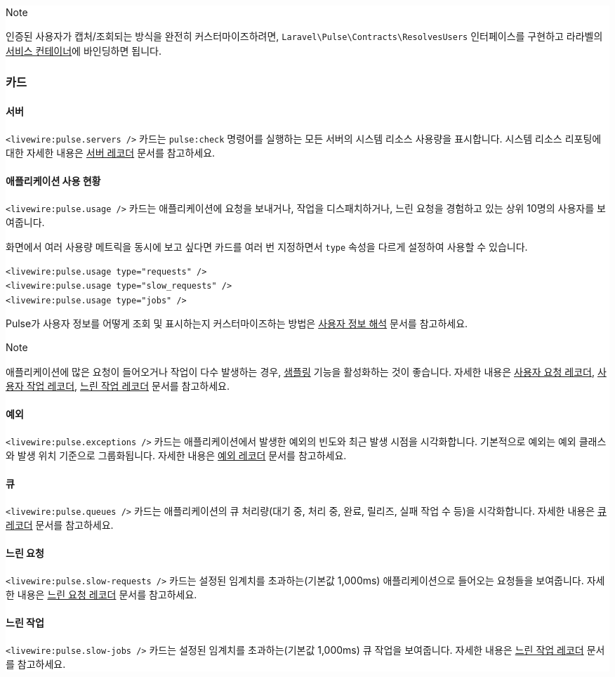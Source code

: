 > [!NOTE]
> 인증된 사용자가 캡처/조회되는 방식을 완전히 커스터마이즈하려면, `Laravel\Pulse\Contracts\ResolvesUsers` 인터페이스를 구현하고 라라벨의 [서비스 컨테이너](/docs/10.x/container#binding-a-singleton)에 바인딩하면 됩니다.

<a name="dashboard-cards"></a>
### 카드

<a name="servers-card"></a>
#### 서버

`<livewire:pulse.servers />` 카드는 `pulse:check` 명령어를 실행하는 모든 서버의 시스템 리소스 사용량을 표시합니다. 시스템 리소스 리포팅에 대한 자세한 내용은 [서버 레코더](#servers-recorder) 문서를 참고하세요.

<a name="application-usage-card"></a>
#### 애플리케이션 사용 현황

`<livewire:pulse.usage />` 카드는 애플리케이션에 요청을 보내거나, 작업을 디스패치하거나, 느린 요청을 경험하고 있는 상위 10명의 사용자를 보여줍니다.

화면에서 여러 사용량 메트릭을 동시에 보고 싶다면 카드를 여러 번 지정하면서 `type` 속성을 다르게 설정하여 사용할 수 있습니다.

```blade
<livewire:pulse.usage type="requests" />
<livewire:pulse.usage type="slow_requests" />
<livewire:pulse.usage type="jobs" />
```

Pulse가 사용자 정보를 어떻게 조회 및 표시하는지 커스터마이즈하는 방법은 [사용자 정보 해석](#dashboard-resolving-users) 문서를 참고하세요.

> [!NOTE]
> 애플리케이션에 많은 요청이 들어오거나 작업이 다수 발생하는 경우, [샘플링](#sampling) 기능을 활성화하는 것이 좋습니다. 자세한 내용은 [사용자 요청 레코더](#user-requests-recorder), [사용자 작업 레코더](#user-jobs-recorder), [느린 작업 레코더](#slow-jobs-recorder) 문서를 참고하세요.

<a name="exceptions-card"></a>
#### 예외

`<livewire:pulse.exceptions />` 카드는 애플리케이션에서 발생한 예외의 빈도와 최근 발생 시점을 시각화합니다. 기본적으로 예외는 예외 클래스와 발생 위치 기준으로 그룹화됩니다. 자세한 내용은 [예외 레코더](#exceptions-recorder) 문서를 참고하세요.

<a name="queues-card"></a>
#### 큐

`<livewire:pulse.queues />` 카드는 애플리케이션의 큐 처리량(대기 중, 처리 중, 완료, 릴리즈, 실패 작업 수 등)을 시각화합니다. 자세한 내용은 [큐 레코더](#queues-recorder) 문서를 참고하세요.

<a name="slow-requests-card"></a>
#### 느린 요청

`<livewire:pulse.slow-requests />` 카드는 설정된 임계치를 초과하는(기본값 1,000ms) 애플리케이션으로 들어오는 요청들을 보여줍니다. 자세한 내용은 [느린 요청 레코더](#slow-requests-recorder) 문서를 참고하세요.

<a name="slow-jobs-card"></a>
#### 느린 작업

`<livewire:pulse.slow-jobs />` 카드는 설정된 임계치를 초과하는(기본값 1,000ms) 큐 작업을 보여줍니다. 자세한 내용은 [느린 작업 레코더](#slow-jobs-recorder) 문서를 참고하세요.
